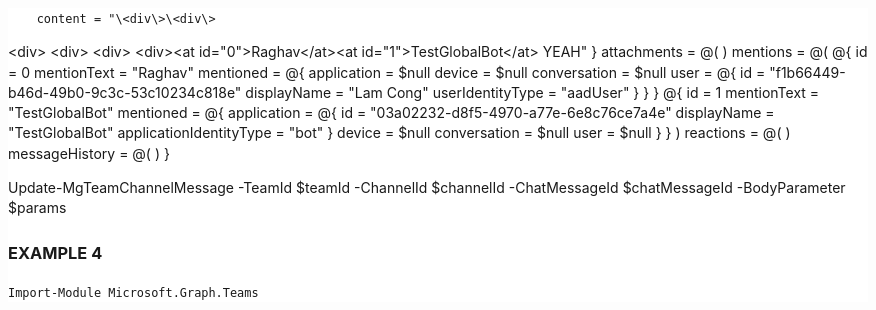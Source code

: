 		content = "\<div\>\<div\>
\<div\>
\<div\>
\<div\>
\<div\>\<at id="0"\>Raghav\</at\>\<at id="1"\>TestGlobalBot\</at\> YEAH"
	}
	attachments = @(
	)
	mentions = @(
		@{
			id = 0
			mentionText = "Raghav"
			mentioned = @{
				application = $null
				device = $null
				conversation = $null
				user = @{
					id = "f1b66449-b46d-49b0-9c3c-53c10234c818e"
					displayName = "Lam Cong"
					userIdentityType = "aadUser"
				}
			}
		}
		@{
			id = 1
			mentionText = "TestGlobalBot"
			mentioned = @{
				application = @{
					id = "03a02232-d8f5-4970-a77e-6e8c76ce7a4e"
					displayName = "TestGlobalBot"
					applicationIdentityType = "bot"
				}
				device = $null
				conversation = $null
				user = $null
			}
		}
	)
	reactions = @(
	)
	messageHistory = @(
	)
}

Update-MgTeamChannelMessage -TeamId $teamId -ChannelId $channelId -ChatMessageId $chatMessageId -BodyParameter $params

### EXAMPLE 4
```
Import-Module Microsoft.Graph.Teams
```
